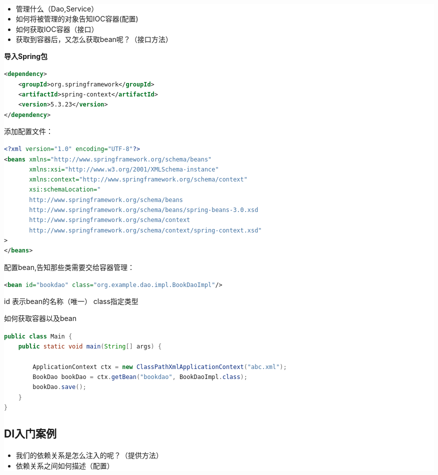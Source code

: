 * 管理什么（Dao,Service）
* 如何将被管理的对象告知IOC容器(配置)
* 如何获取IOC容器（接口）
* 获取到容器后，又怎么获取bean呢？（接口方法）

**导入Spring包**

```xml
<dependency>
    <groupId>org.springframework</groupId>
    <artifactId>spring-context</artifactId>
    <version>5.3.23</version>
</dependency>
```

添加配置文件：

```xml
<?xml version="1.0" encoding="UTF-8"?>
<beans xmlns="http://www.springframework.org/schema/beans"
       xmlns:xsi="http://www.w3.org/2001/XMLSchema-instance"
       xmlns:context="http://www.springframework.org/schema/context"
       xsi:schemaLocation="
       http://www.springframework.org/schema/beans
       http://www.springframework.org/schema/beans/spring-beans-3.0.xsd
       http://www.springframework.org/schema/context
       http://www.springframework.org/schema/context/spring-context.xsd"
>
</beans>
```

配置bean,告知那些类需要交给容器管理：

```xml
<bean id="bookdao" class="org.example.dao.impl.BookDaoImpl"/>
```

id 表示bean的名称（唯一） class指定类型

如何获取容器以及bean

```java
public class Main {
    public static void main(String[] args) {

        ApplicationContext ctx = new ClassPathXmlApplicationContext("abc.xml");
        BookDao bookDao = ctx.getBean("bookdao", BookDaoImpl.class);
        bookDao.save();
    }
}
```

## DI入门案例

* 我们的依赖关系是怎么注入的呢？（提供方法）
* 依赖关系之间如何描述（配置）
